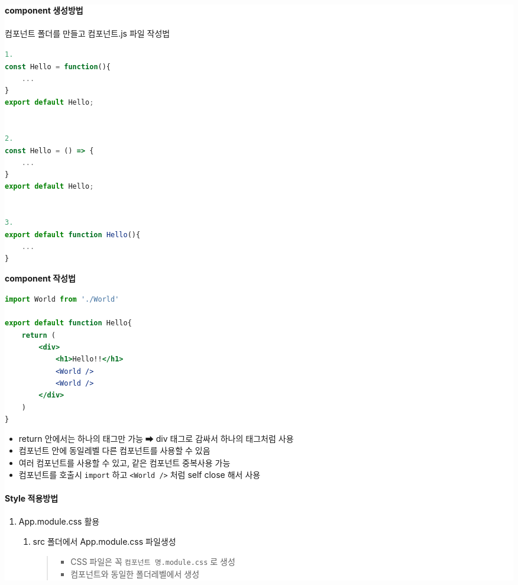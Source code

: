 

#### component 생성방법

컴포넌트 폴더를 만들고 컴포넌트.js  파일 작성법

``` jsx
1.
const Hello = function(){
    ...
}
export default Hello;
    
    
2.
const Hello = () => {
    ...
}
export default Hello;
    
    
3.
export default function Hello(){
    ...
}
```

**component 작성법**

``` jsx
import World from './World'

export default function Hello{
    return (
    	<div>
        	<h1>Hello!!</h1>
        	<World />
            <World />
        </div>
    )
}
```

- return 안에서는 하나의 태그만 가능 ➡ div 태그로 감싸서 하나의 태그처럼 사용
- 컴포넌트 안에 동일레벨 다른 컴포넌트를 사용할 수 있음
- 여러 컴포넌트를 사용할 수 있고, 같은 컴포넌트 중복사용 가능
- 컴포넌트를 호출시 `import` 하고 `<World />` 처럼 self close 해서 사용



#### Style 적용방법

1. App.module.css 활용

   1. src 폴더에서 App.module.css 파일생성

      > - CSS 파일은 꼭 `컴포넌트 명.module.css` 로 생성
      > - 컴포넌트와 동일한 폴더레벨에서 생성
